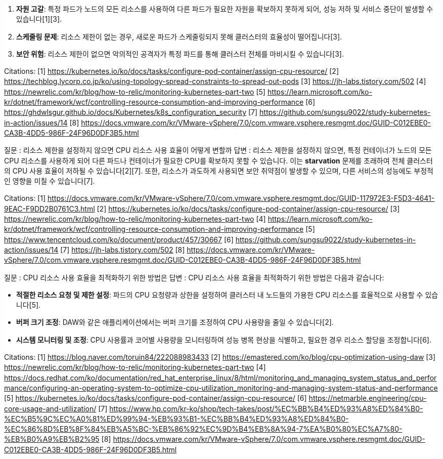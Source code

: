 1. **자원 고갈**: 특정 파드가 노드의 모든 리소스를 사용하여 다른 파드가 필요한 자원을 확보하지 못하게 되어, 성능 저하 및 서비스 중단이 발생할 수 있습니다[1][3].

2. **스케줄링 문제**: 리소스 제한이 없는 경우, 새로운 파드가 스케줄링되지 못해 클러스터의 효율성이 떨어집니다[3].

3. **보안 위험**: 리소스 제한이 없으면 악의적인 공격자가 특정 파드를 통해 클러스터 전체를 마비시킬 수 있습니다[3].

Citations:
[1] https://kubernetes.io/ko/docs/tasks/configure-pod-container/assign-cpu-resource/
[2] https://techblog.lycorp.co.jp/ko/using-topology-spread-constraints-to-spread-out-pods
[3] https://jh-labs.tistory.com/502
[4] https://newrelic.com/kr/blog/how-to-relic/monitoring-kubernetes-part-two
[5] https://learn.microsoft.com/ko-kr/dotnet/framework/wcf/controlling-resource-consumption-and-improving-performance
[6] https://ghdwlsgur.github.io/docs/Kubernetes/k8s_configuration_security
[7] https://github.com/sungsu9022/study-kubernetes-in-action/issues/14
[8] https://docs.vmware.com/kr/VMware-vSphere/7.0/com.vmware.vsphere.resmgmt.doc/GUID-C012EBE0-CA3B-4DD5-986F-24F96D0DF3B5.html

질문 : 리소스 제한을 설정하지 않으면 CPU 리소스 사용 효율이 어떻게 변할까
답변 : 리소스 제한을 설정하지 않으면, 특정 컨테이너가 노드의 모든 CPU 리소스를 사용하게 되어 다른 파드나 컨테이너가 필요한 CPU를 확보하지 못할 수 있습니다. 이는 **starvation** 문제를 초래하여 전체 클러스터의 CPU 사용 효율이 저하될 수 있습니다[2][7]. 또한, 리소스가 과도하게 사용되면 보안 취약점이 발생할 수 있으며, 다른 서비스의 성능에도 부정적인 영향을 미칠 수 있습니다[7].

Citations:
[1] https://docs.vmware.com/kr/VMware-vSphere/7.0/com.vmware.vsphere.resmgmt.doc/GUID-117972E3-F5D3-4641-9EAC-F9DD2B0761C3.html
[2] https://kubernetes.io/ko/docs/tasks/configure-pod-container/assign-cpu-resource/
[3] https://newrelic.com/kr/blog/how-to-relic/monitoring-kubernetes-part-two
[4] https://learn.microsoft.com/ko-kr/dotnet/framework/wcf/controlling-resource-consumption-and-improving-performance
[5] https://www.tencentcloud.com/ko/document/product/457/30667
[6] https://github.com/sungsu9022/study-kubernetes-in-action/issues/14
[7] https://jh-labs.tistory.com/502
[8] https://docs.vmware.com/kr/VMware-vSphere/7.0/com.vmware.vsphere.resmgmt.doc/GUID-C012EBE0-CA3B-4DD5-986F-24F96D0DF3B5.html

질문 : CPU 리소스 사용 효율을 최적화하기 위한 방법은
답변 : CPU 리소스 사용 효율을 최적화하기 위한 방법은 다음과 같습니다:

- **적절한 리소스 요청 및 제한 설정**: 파드의 CPU 요청량과 상한을 설정하여 클러스터 내 노드들의 가용한 CPU 리소스를 효율적으로 사용할 수 있습니다[5].

- **버퍼 크기 조정**: DAW와 같은 애플리케이션에서는 버퍼 크기를 조정하여 CPU 사용량을 줄일 수 있습니다[2].

- **시스템 모니터링 및 조정**: CPU 사용률과 코어별 사용량을 모니터링하여 성능 병목 현상을 식별하고, 필요한 경우 리소스 할당을 조정합니다[6].

Citations:
[1] https://blog.naver.com/toruin84/222088983433
[2] https://emastered.com/ko/blog/cpu-optimization-using-daw
[3] https://newrelic.com/kr/blog/how-to-relic/monitoring-kubernetes-part-two
[4] https://docs.redhat.com/ko/documentation/red_hat_enterprise_linux/8/html/monitoring_and_managing_system_status_and_performance/configuring-an-operating-system-to-optimize-cpu-utilization_monitoring-and-managing-system-status-and-performance
[5] https://kubernetes.io/ko/docs/tasks/configure-pod-container/assign-cpu-resource/
[6] https://netmarble.engineering/cpu-core-usage-and-utilization/
[7] https://www.hp.com/kr-ko/shop/tech-takes/post/%EC%BB%B4%ED%93%A8%ED%84%B0-%EC%B5%9C%EC%A0%81%ED%99%94-%EB%93%B1-%EC%BB%B4%ED%93%A8%ED%84%B0-%EC%86%8D%EB%8F%84%EB%A5%BC-%EB%86%92%EC%9D%B4%EB%8A%94-7%EA%B0%80%EC%A7%80-%EB%B0%A9%EB%B2%95
[8] https://docs.vmware.com/kr/VMware-vSphere/7.0/com.vmware.vsphere.resmgmt.doc/GUID-C012EBE0-CA3B-4DD5-986F-24F96D0DF3B5.html
